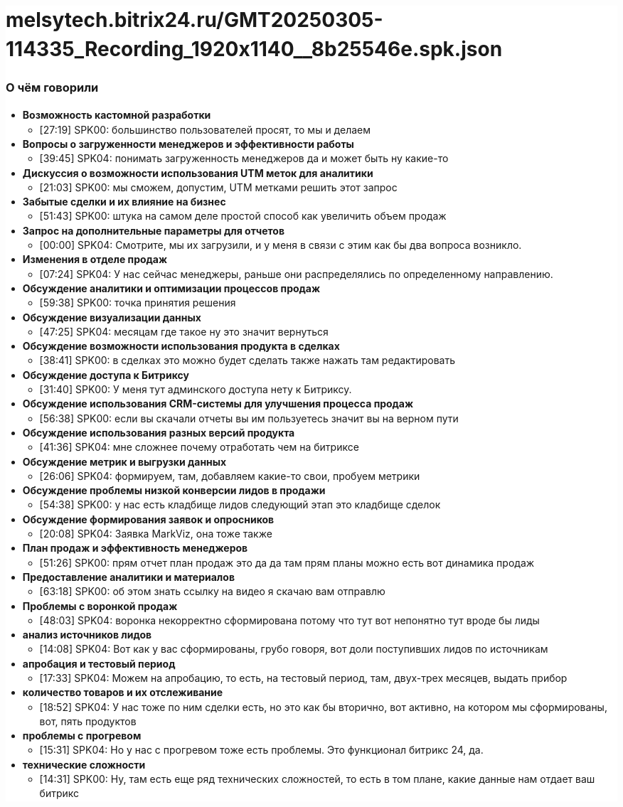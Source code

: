 # melsytech.bitrix24.ru/GMT20250305-114335_Recording_1920x1140__8b25546e.spk.json

### О чём говорили
- **Возможность кастомной разработки**
  - [27:19] SPK00: большинство пользователей просят, то мы и делаем
- **Вопросы о загруженности менеджеров и эффективности работы**
  - [39:45] SPK04: понимать загруженность менеджеров да и может быть ну какие-то
- **Дискуссия о возможности использования UTM меток для аналитики**
  - [21:03] SPK00: мы сможем, допустим, UTM метками решить этот запрос
- **Забытые сделки и их влияние на бизнес**
  - [51:43] SPK00: штука на самом деле простой способ как увеличить объем продаж
- **Запрос на дополнительные параметры для отчетов**
  - [00:00] SPK04: Смотрите, мы их загрузили, и у меня в связи с этим как бы два вопроса возникло.
- **Изменения в отделе продаж**
  - [07:24] SPK04: У нас сейчас менеджеры, раньше они распределялись по определенному направлению.
- **Обсуждение аналитики и оптимизации процессов продаж**
  - [59:38] SPK00: точка принятия решения
- **Обсуждение визуализации данных**
  - [47:25] SPK04: месяцам где такое ну это значит вернуться
- **Обсуждение возможности использования продукта в сделках**
  - [38:41] SPK00: в сделках это можно будет сделать также нажать там редактировать
- **Обсуждение доступа к Битриксу**
  - [31:40] SPK00: У меня тут админского доступа нету к Битриксу.
- **Обсуждение использования CRM-системы для улучшения процесса продаж**
  - [56:38] SPK00: если вы скачали отчеты вы им пользуетесь значит вы на верном пути
- **Обсуждение использования разных версий продукта**
  - [41:36] SPK04: мне сложнее почему отработать чем на битриксе
- **Обсуждение метрик и выгрузки данных**
  - [26:06] SPK04: формируем, там, добавляем какие-то свои, пробуем метрики
- **Обсуждение проблемы низкой конверсии лидов в продажи**
  - [54:38] SPK00: у нас есть кладбище лидов следующий этап это кладбище сделок
- **Обсуждение формирования заявок и опросников**
  - [20:08] SPK04: Заявка MarkViz, она тоже также
- **План продаж и эффективность менеджеров**
  - [51:26] SPK00: прям отчет план продаж это да да там прям планы можно есть вот динамика продаж
- **Предоставление аналитики и материалов**
  - [63:18] SPK00: об этом знать ссылку на видео я скачаю вам отправлю
- **Проблемы с воронкой продаж**
  - [48:03] SPK04: воронка некорректно сформирована потому что тут вот непонятно тут вроде бы лиды
- **анализ источников лидов**
  - [14:08] SPK04: Вот как у вас сформированы, грубо говоря, вот доли поступивших лидов по источникам
- **апробация и тестовый период**
  - [17:33] SPK04: Можем на апробацию, то есть, на тестовый период, там, двух-трех месяцев, выдать прибор
- **количество товаров и их отслеживание**
  - [18:52] SPK04: У нас тоже по ним сделки есть, но это как бы вторично, вот активно, на котором мы сформированы, вот, пять продуктов
- **проблемы с прогревом**
  - [15:31] SPK04: Но у нас с прогревом тоже есть проблемы. Это функционал битрикс 24, да.
- **технические сложности**
  - [14:31] SPK00: Ну, там есть еще ряд технических сложностей, то есть в том плане, какие данные нам отдает ваш битрикс
